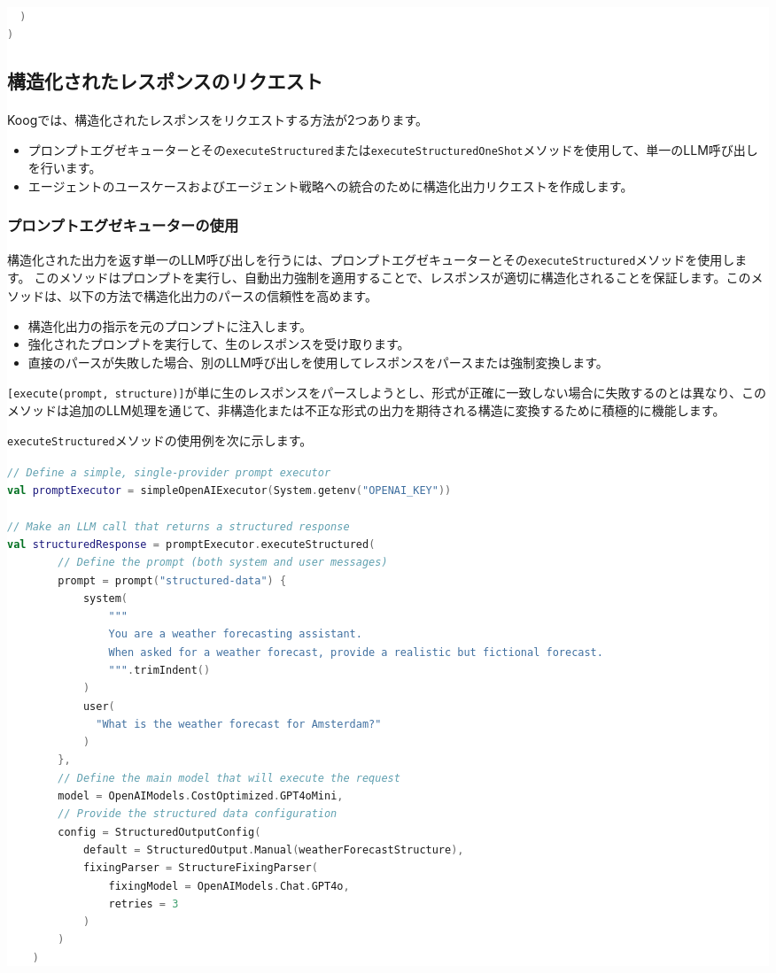 ```kotlin
  )
)

```


## 構造化されたレスポンスのリクエスト

Koogでは、構造化されたレスポンスをリクエストする方法が2つあります。

-   プロンプトエグゼキューターとその`executeStructured`または`executeStructuredOneShot`メソッドを使用して、単一のLLM呼び出しを行います。
-   エージェントのユースケースおよびエージェント戦略への統合のために構造化出力リクエストを作成します。

### プロンプトエグゼキューターの使用

構造化された出力を返す単一のLLM呼び出しを行うには、プロンプトエグゼキューターとその`executeStructured`メソッドを使用します。
このメソッドはプロンプトを実行し、自動出力強制を適用することで、レスポンスが適切に構造化されることを保証します。このメソッドは、以下の方法で構造化出力のパースの信頼性を高めます。

-   構造化出力の指示を元のプロンプトに注入します。
-   強化されたプロンプトを実行して、生のレスポンスを受け取ります。
-   直接のパースが失敗した場合、別のLLM呼び出しを使用してレスポンスをパースまたは強制変換します。

`[execute(prompt, structure)]`が単に生のレスポンスをパースしようとし、形式が正確に一致しない場合に失敗するのとは異なり、このメソッドは追加のLLM処理を通じて、非構造化または不正な形式の出力を期待される構造に変換するために積極的に機能します。

`executeStructured`メソッドの使用例を次に示します。



```kotlin
// Define a simple, single-provider prompt executor
val promptExecutor = simpleOpenAIExecutor(System.getenv("OPENAI_KEY"))

// Make an LLM call that returns a structured response
val structuredResponse = promptExecutor.executeStructured(
        // Define the prompt (both system and user messages)
        prompt = prompt("structured-data") {
            system(
                """
                You are a weather forecasting assistant.
                When asked for a weather forecast, provide a realistic but fictional forecast.
                """.trimIndent()
            )
            user(
              "What is the weather forecast for Amsterdam?"
            )
        },
        // Define the main model that will execute the request
        model = OpenAIModels.CostOptimized.GPT4oMini,
        // Provide the structured data configuration
        config = StructuredOutputConfig(
            default = StructuredOutput.Manual(weatherForecastStructure),
            fixingParser = StructureFixingParser(
                fixingModel = OpenAIModels.Chat.GPT4o,
                retries = 3
            )
        )
    )
```
